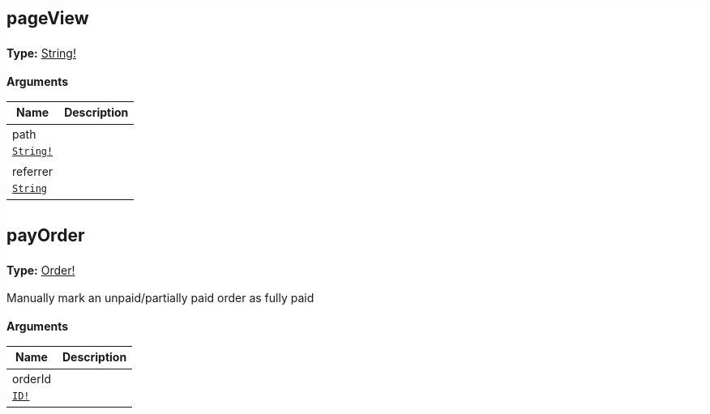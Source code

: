 ## pageView

**Type:** [String!](/../api/scalars#string)



<p style={{ marginBottom: "0.4em" }}><strong>Arguments</strong></p>

<table>
<thead><tr><th>Name</th><th>Description</th></tr></thead>
<tbody>
<tr>
<td>
path<br />
<a href="/../api/scalars#string"><code>String!</code></a>
</td>
<td>

</td>
</tr>
<tr>
<td>
referrer<br />
<a href="/../api/scalars#string"><code>String</code></a>
</td>
<td>

</td>
</tr>
</tbody>
</table>

## payOrder

**Type:** [Order!](/../api/objects#order)

Manually mark an unpaid/partially paid order as fully paid

<p style={{ marginBottom: "0.4em" }}><strong>Arguments</strong></p>

<table>
<thead><tr><th>Name</th><th>Description</th></tr></thead>
<tbody>
<tr>
<td>
orderId<br />
<a href="/../api/scalars#id"><code>ID!</code></a>
</td>
<td>

</td>
</tr>
</tbody>
</table>
